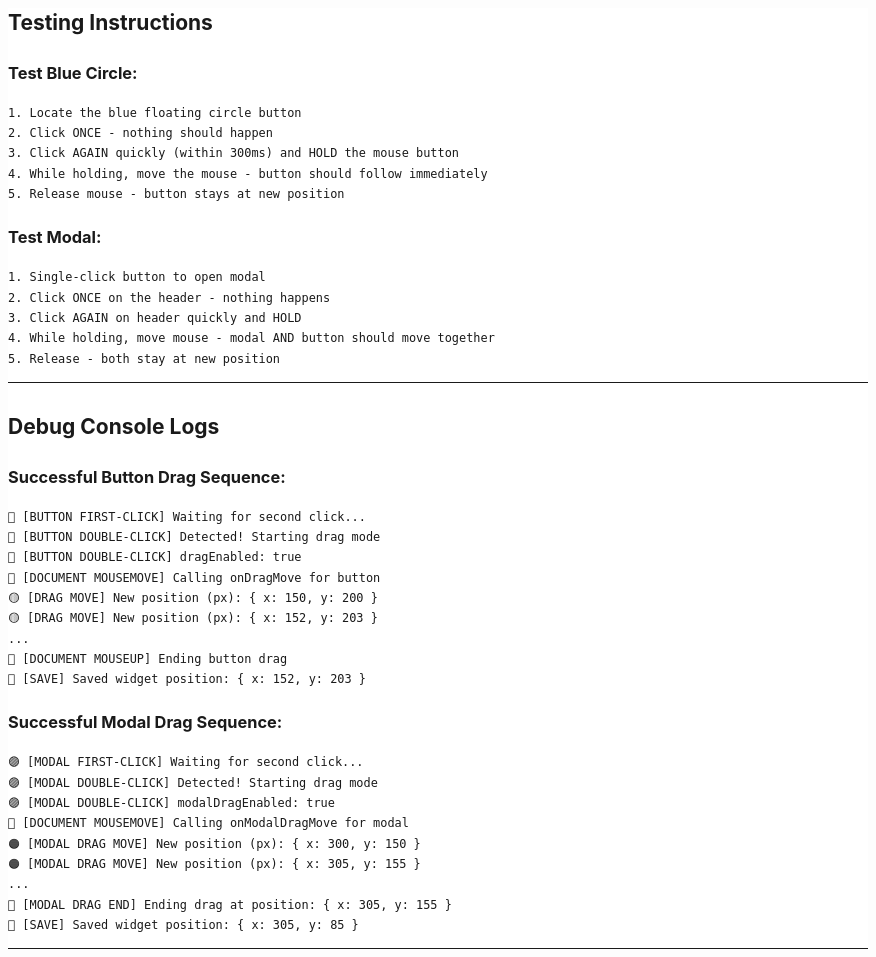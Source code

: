 ## Testing Instructions

### Test Blue Circle:
```
1. Locate the blue floating circle button
2. Click ONCE - nothing should happen
3. Click AGAIN quickly (within 300ms) and HOLD the mouse button
4. While holding, move the mouse - button should follow immediately
5. Release mouse - button stays at new position
```

### Test Modal:
```
1. Single-click button to open modal
2. Click ONCE on the header - nothing happens
3. Click AGAIN on header quickly and HOLD
4. While holding, move mouse - modal AND button should move together
5. Release - both stay at new position
```

---

## Debug Console Logs

### Successful Button Drag Sequence:
```
🔵 [BUTTON FIRST-CLICK] Waiting for second click...
🔵 [BUTTON DOUBLE-CLICK] Detected! Starting drag mode
🔵 [BUTTON DOUBLE-CLICK] dragEnabled: true
📍 [DOCUMENT MOUSEMOVE] Calling onDragMove for button
🟡 [DRAG MOVE] New position (px): { x: 150, y: 200 }
🟡 [DRAG MOVE] New position (px): { x: 152, y: 203 }
...
🛑 [DOCUMENT MOUSEUP] Ending button drag
💾 [SAVE] Saved widget position: { x: 152, y: 203 }
```

### Successful Modal Drag Sequence:
```
🟣 [MODAL FIRST-CLICK] Waiting for second click...
🟣 [MODAL DOUBLE-CLICK] Detected! Starting drag mode
🟣 [MODAL DOUBLE-CLICK] modalDragEnabled: true
📍 [DOCUMENT MOUSEMOVE] Calling onModalDragMove for modal
🟠 [MODAL DRAG MOVE] New position (px): { x: 300, y: 150 }
🟠 [MODAL DRAG MOVE] New position (px): { x: 305, y: 155 }
...
🔴 [MODAL DRAG END] Ending drag at position: { x: 305, y: 155 }
💾 [SAVE] Saved widget position: { x: 305, y: 85 }
```

---
